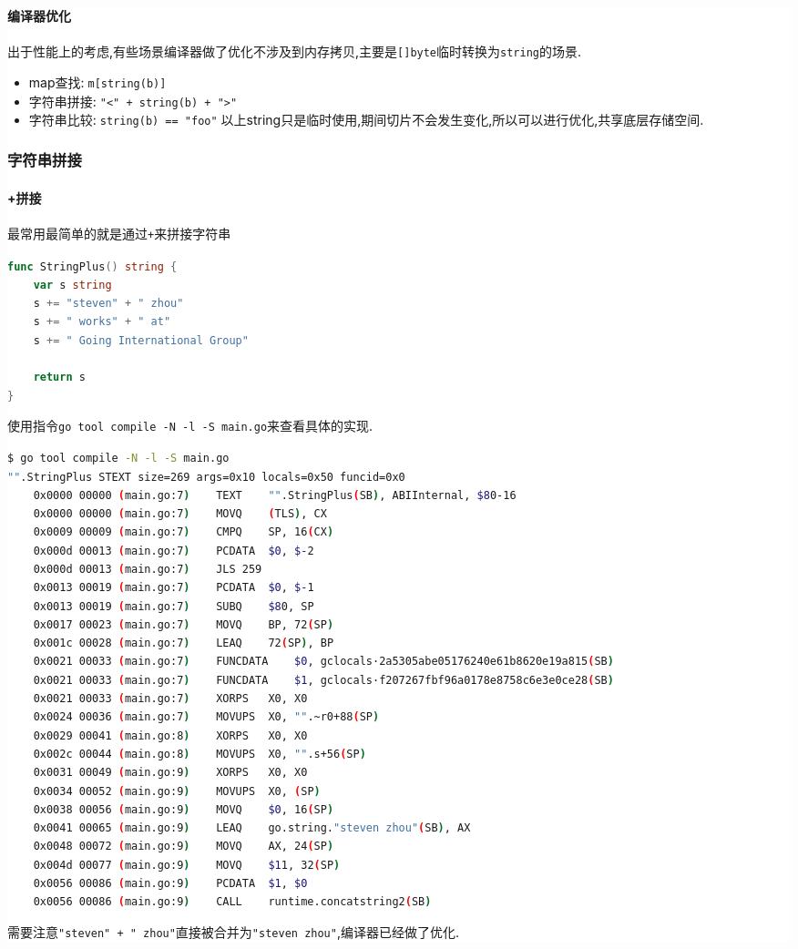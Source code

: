 #### 编译器优化

出于性能上的考虑,有些场景编译器做了优化不涉及到内存拷贝,主要是`[]byte`临时转换为`string`的场景.
* map查找: `m[string(b)]`
* 字符串拼接: `"<" + string(b) + ">"`
* 字符串比较: `string(b) == "foo"`
以上string只是临时使用,期间切片不会发生变化,所以可以进行优化,共享底层存储空间.

### 字符串拼接

#### +拼接
最常用最简单的就是通过`+`来拼接字符串
``` go
func StringPlus() string {
	var s string
	s += "steven" + " zhou"
	s += " works" + " at"
	s += " Going International Group"

	return s
}
```
使用指令`go tool compile -N -l -S main.go`来查看具体的实现.
``` bash
$ go tool compile -N -l -S main.go 
"".StringPlus STEXT size=269 args=0x10 locals=0x50 funcid=0x0
	0x0000 00000 (main.go:7)	TEXT	"".StringPlus(SB), ABIInternal, $80-16
	0x0000 00000 (main.go:7)	MOVQ	(TLS), CX
	0x0009 00009 (main.go:7)	CMPQ	SP, 16(CX)
	0x000d 00013 (main.go:7)	PCDATA	$0, $-2
	0x000d 00013 (main.go:7)	JLS	259
	0x0013 00019 (main.go:7)	PCDATA	$0, $-1
	0x0013 00019 (main.go:7)	SUBQ	$80, SP
	0x0017 00023 (main.go:7)	MOVQ	BP, 72(SP)
	0x001c 00028 (main.go:7)	LEAQ	72(SP), BP
	0x0021 00033 (main.go:7)	FUNCDATA	$0, gclocals·2a5305abe05176240e61b8620e19a815(SB)
	0x0021 00033 (main.go:7)	FUNCDATA	$1, gclocals·f207267fbf96a0178e8758c6e3e0ce28(SB)
	0x0021 00033 (main.go:7)	XORPS	X0, X0
	0x0024 00036 (main.go:7)	MOVUPS	X0, "".~r0+88(SP)
	0x0029 00041 (main.go:8)	XORPS	X0, X0
	0x002c 00044 (main.go:8)	MOVUPS	X0, "".s+56(SP)
	0x0031 00049 (main.go:9)	XORPS	X0, X0
	0x0034 00052 (main.go:9)	MOVUPS	X0, (SP)
	0x0038 00056 (main.go:9)	MOVQ	$0, 16(SP)
	0x0041 00065 (main.go:9)	LEAQ	go.string."steven zhou"(SB), AX
	0x0048 00072 (main.go:9)	MOVQ	AX, 24(SP)
	0x004d 00077 (main.go:9)	MOVQ	$11, 32(SP)
	0x0056 00086 (main.go:9)	PCDATA	$1, $0
	0x0056 00086 (main.go:9)	CALL	runtime.concatstring2(SB)
```
需要注意`"steven" + " zhou"`直接被合并为`"steven zhou"`,编译器已经做了优化.
